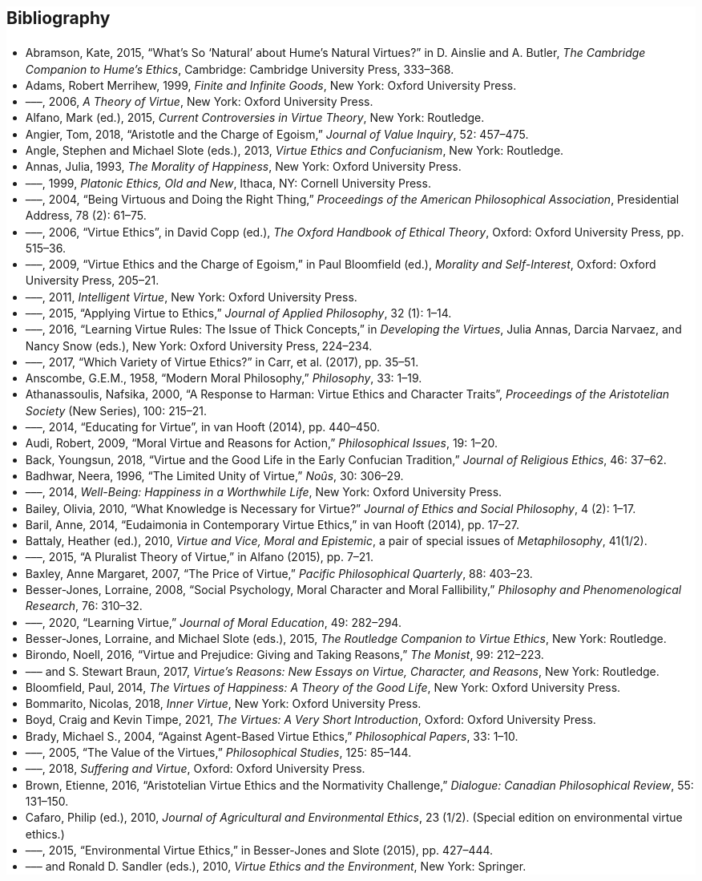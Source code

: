 ## Bibliography

* Abramson, Kate, 2015, “What’s So ‘Natural’ about Hume’s Natural Virtues?” in D. Ainslie and A. Butler, *The Cambridge Companion to Hume’s Ethics*, Cambridge: Cambridge University Press, 333–368.
* Adams, Robert Merrihew, 1999, *Finite and Infinite Goods*, New York: Oxford University Press.
* –––, 2006, *A Theory of Virtue*, New York: Oxford University Press.
* Alfano, Mark (ed.), 2015, *Current Controversies in Virtue Theory*, New York: Routledge.
* Angier, Tom, 2018, “Aristotle and the Charge of Egoism,” *Journal of Value Inquiry*, 52: 457–475.
* Angle, Stephen and Michael Slote (eds.), 2013, *Virtue Ethics and Confucianism*, New York: Routledge.
* Annas, Julia, 1993, *The Morality of Happiness*, New York: Oxford University Press.
* –––, 1999, *Platonic Ethics, Old and New*, Ithaca, NY: Cornell University Press.
* –––, 2004, “Being Virtuous and Doing the Right Thing,” *Proceedings of the American Philosophical Association*, Presidential Address, 78 (2): 61–75.
* –––, 2006, “Virtue Ethics”, in David Copp (ed.), *The Oxford Handbook of Ethical Theory*, Oxford: Oxford University Press, pp. 515–36.
* –––, 2009, “Virtue Ethics and the Charge of Egoism,” in Paul Bloomfield (ed.), *Morality and Self-Interest*, Oxford: Oxford University Press, 205–21.
* –––, 2011, *Intelligent Virtue*, New York: Oxford University Press.
* –––, 2015, “Applying Virtue to Ethics,” *Journal of Applied Philosophy*, 32 (1): 1–14.
* –––, 2016, “Learning Virtue Rules: The Issue of Thick Concepts,” in *Developing the Virtues*, Julia Annas, Darcia Narvaez, and Nancy Snow (eds.), New York: Oxford University Press, 224–234.
* –––, 2017, “Which Variety of Virtue Ethics?” in Carr, et al. (2017), pp. 35–51.
* Anscombe, G.E.M., 1958, “Modern Moral Philosophy,” *Philosophy*, 33: 1–19.
* Athanassoulis, Nafsika, 2000, “A Response to Harman: Virtue Ethics and Character Traits”, *Proceedings of the Aristotelian Society* (New Series), 100: 215–21.
* –––, 2014, “Educating for Virtue”, in van Hooft (2014), pp. 440–450.
* Audi, Robert, 2009, “Moral Virtue and Reasons for Action,” *Philosophical Issues*, 19: 1–20.
* Back, Youngsun, 2018, “Virtue and the Good Life in the Early Confucian Tradition,” *Journal of Religious Ethics*, 46: 37–62.
* Badhwar, Neera, 1996, “The Limited Unity of Virtue,” *Noûs*, 30: 306–29.
* –––, 2014, *Well-Being: Happiness in a Worthwhile Life*, New York: Oxford University Press.
* Bailey, Olivia, 2010, “What Knowledge is Necessary for Virtue?” *Journal of Ethics and Social Philosophy*, 4 (2): 1–17.
* Baril, Anne, 2014, “Eudaimonia in Contemporary Virtue Ethics,” in van Hooft (2014), pp. 17–27.
* Battaly, Heather (ed.), 2010, *Virtue and Vice, Moral and Epistemic*, a pair of special issues of *Metaphilosophy*, 41(1/2).
* –––, 2015, “A Pluralist Theory of Virtue,” in Alfano (2015), pp. 7–21.
* Baxley, Anne Margaret, 2007, “The Price of Virtue,” *Pacific Philosophical Quarterly*, 88: 403–23.
* Besser-Jones, Lorraine, 2008, “Social Psychology, Moral Character and Moral Fallibility,” *Philosophy and Phenomenological Research*, 76: 310–32.
* –––, 2020, “Learning Virtue,” *Journal of Moral Education*, 49: 282–294.
* Besser-Jones, Lorraine, and Michael Slote (eds.), 2015, *The Routledge Companion to Virtue Ethics*, New York: Routledge.
* Birondo, Noell, 2016, “Virtue and Prejudice: Giving and Taking Reasons,” *The Monist*, 99: 212–223.
* ––– and S. Stewart Braun, 2017, *Virtue’s Reasons: New Essays on Virtue, Character, and Reasons*, New York: Routledge.
* Bloomfield, Paul, 2014, *The Virtues of Happiness: A Theory of the Good Life*, New York: Oxford University Press.
* Bommarito, Nicolas, 2018, *Inner Virtue*, New York: Oxford University Press.
* Boyd, Craig and Kevin Timpe, 2021, *The Virtues: A Very Short Introduction*, Oxford: Oxford University Press.
* Brady, Michael S., 2004, “Against Agent-Based Virtue Ethics,” *Philosophical Papers*, 33: 1–10.
* –––, 2005, “The Value of the Virtues,” *Philosophical Studies*, 125: 85–144.
* –––, 2018, *Suffering and Virtue*, Oxford: Oxford University Press.
* Brown, Etienne, 2016, “Aristotelian Virtue Ethics and the Normativity Challenge,” *Dialogue: Canadian Philosophical Review*, 55: 131–150.
* Cafaro, Philip (ed.), 2010, *Journal of Agricultural and Environmental Ethics*, 23 (1/2). (Special edition on environmental virtue ethics.)
* –––, 2015, “Environmental Virtue Ethics,” in Besser-Jones and Slote (2015), pp. 427–444.
* ––– and Ronald D. Sandler (eds.), 2010, *Virtue Ethics and the Environment*, New York: Springer.
